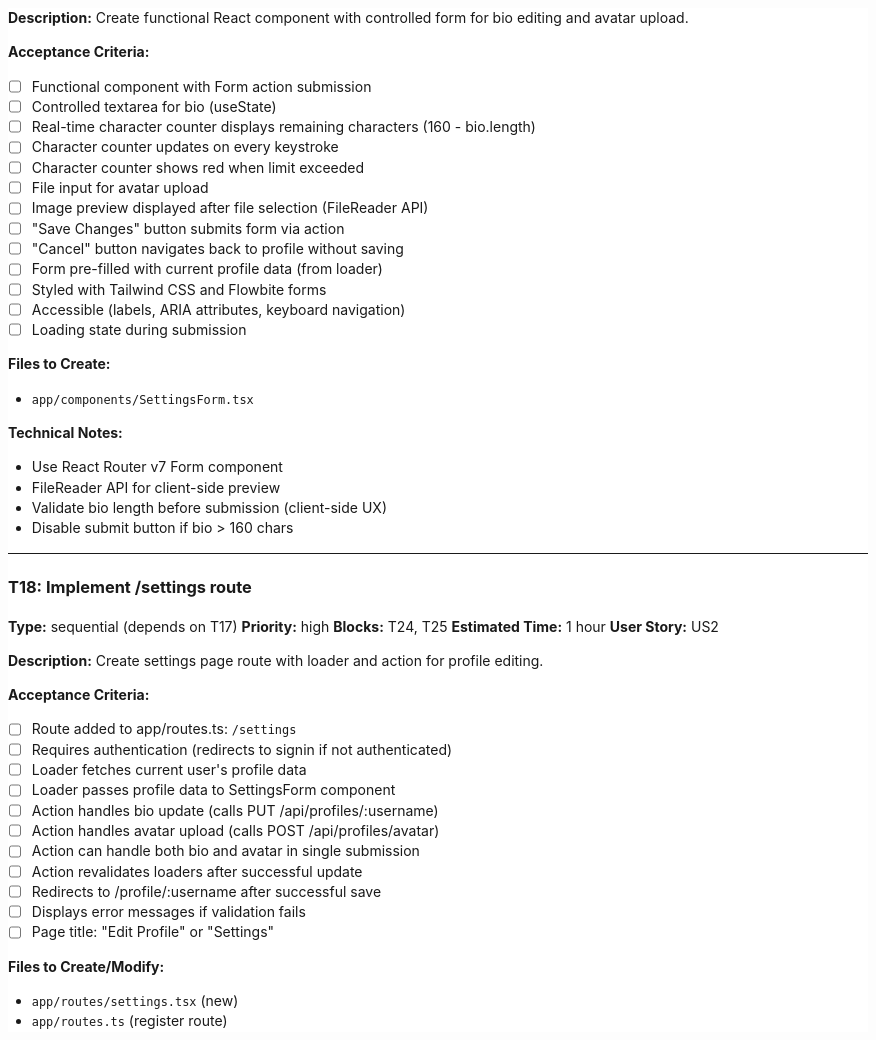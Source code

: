 **Description:**
Create functional React component with controlled form for bio editing and avatar upload.

**Acceptance Criteria:**
- [ ] Functional component with Form action submission
- [ ] Controlled textarea for bio (useState)
- [ ] Real-time character counter displays remaining characters (160 - bio.length)
- [ ] Character counter updates on every keystroke
- [ ] Character counter shows red when limit exceeded
- [ ] File input for avatar upload
- [ ] Image preview displayed after file selection (FileReader API)
- [ ] "Save Changes" button submits form via action
- [ ] "Cancel" button navigates back to profile without saving
- [ ] Form pre-filled with current profile data (from loader)
- [ ] Styled with Tailwind CSS and Flowbite forms
- [ ] Accessible (labels, ARIA attributes, keyboard navigation)
- [ ] Loading state during submission

**Files to Create:**
- `app/components/SettingsForm.tsx`

**Technical Notes:**
- Use React Router v7 Form component
- FileReader API for client-side preview
- Validate bio length before submission (client-side UX)
- Disable submit button if bio > 160 chars

---

### T18: Implement /settings route
**Type:** sequential (depends on T17)
**Priority:** high
**Blocks:** T24, T25
**Estimated Time:** 1 hour
**User Story:** US2

**Description:**
Create settings page route with loader and action for profile editing.

**Acceptance Criteria:**
- [ ] Route added to app/routes.ts: `/settings`
- [ ] Requires authentication (redirects to signin if not authenticated)
- [ ] Loader fetches current user's profile data
- [ ] Loader passes profile data to SettingsForm component
- [ ] Action handles bio update (calls PUT /api/profiles/:username)
- [ ] Action handles avatar upload (calls POST /api/profiles/avatar)
- [ ] Action can handle both bio and avatar in single submission
- [ ] Action revalidates loaders after successful update
- [ ] Redirects to /profile/:username after successful save
- [ ] Displays error messages if validation fails
- [ ] Page title: "Edit Profile" or "Settings"

**Files to Create/Modify:**
- `app/routes/settings.tsx` (new)
- `app/routes.ts` (register route)
